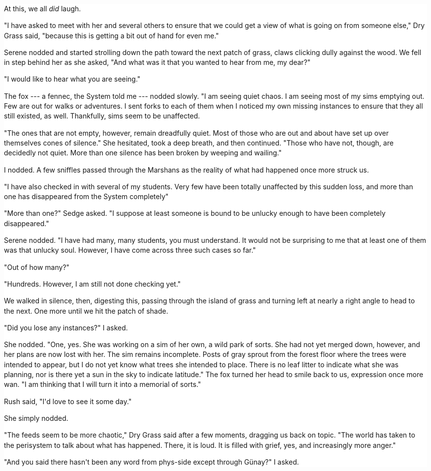 At this, we all *did* laugh.

"I have asked to meet with her and several others to ensure that we could get a view of what is going on from someone else," Dry Grass said, "because this is getting a bit out of hand for even me."

Serene nodded and started strolling down the path toward the next patch of grass, claws clicking dully against the wood. We fell in step behind her as she asked, "And what was it that you wanted to hear from me, my dear?"

"I would like to hear what you are seeing."

The fox --- a fennec, the System told me --- nodded slowly. "I am seeing quiet chaos. I am seeing most of my sims emptying out. Few are out for walks or adventures. I sent forks to each of them when I noticed my own missing instances to ensure that they all still existed, as well. Thankfully, sims seem to be unaffected.

"The ones that are not empty, however, remain dreadfully quiet. Most of those who are out and about have set up over themselves cones of silence." She hesitated, took a deep breath, and then continued. "Those who have not, though, are decidedly not quiet. More than one silence has been broken by weeping and wailing."

I nodded. A few sniffles passed through the Marshans as the reality of what had happened once more struck us.

"I have also checked in with several of my students. Very few have been totally unaffected by this sudden loss, and more than one has disappeared from the System completely"

"More than one?" Sedge asked. "I suppose at least someone is bound to be unlucky enough to have been completely disappeared."

Serene nodded. "I have had many, many students, you must understand. It would not be surprising to me that at least one of them was that unlucky soul. However, I have come across three such cases so far."

"Out of how many?"

"Hundreds. However, I am still not done checking yet."

We walked in silence, then, digesting this, passing through the island of grass and turning left at nearly a right angle to head to the next. One more until we hit the patch of shade.

"Did you lose any instances?" I asked.

She nodded. "One, yes. She was working on a sim of her own, a wild park of sorts. She had not yet merged down, however, and her plans are now lost with her. The sim remains incomplete. Posts of gray sprout from the forest floor where the trees were intended to appear, but I do not yet know what trees she intended to place. There is no leaf litter to indicate what she was planning, nor is there yet a sun in the sky to indicate latitude." The fox turned her head to smile back to us, expression once more wan. "I am thinking that I will turn it into a memorial of sorts."

Rush said, "I'd love to see it some day."

She simply nodded.

"The feeds seem to be more chaotic," Dry Grass said after a few moments, dragging us back on topic. "The world has taken to the perisystem to talk about what has happened. There, it is loud. It is filled with grief, yes, and increasingly more anger."

"And you said there hasn't been any word from phys-side except through Günay?" I asked.
